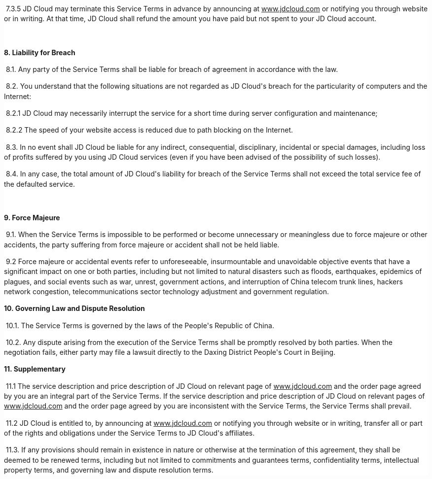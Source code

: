 ​    7.3.5 JD Cloud may terminate this Service Terms in advance by announcing at www.jdcloud.com or notifying you through website or in writing. At that time, JD Cloud shall refund the amount you have paid but not spent to your JD Cloud account.

​    

**8. Liability for Breach**

​    8.1. Any party of the Service Terms shall be liable for breach of agreement in accordance with the law.

​    8.2. You understand that the following situations are not regarded as JD Cloud's breach for the particularity of computers and the Internet:

​    8.2.1 JD Cloud may necessarily interrupt the service for a short time during server configuration and maintenance;

​    8.2.2 The speed of your website access is reduced due to path blocking on the Internet.

​    8.3. In no event shall JD Cloud be liable for any indirect, consequential, disciplinary, incidental or special damages, including loss of profits suffered by you using JD Cloud services (even if you have been advised of the possibility of such losses).

​    8.4. In any case, the total amount of JD Cloud's liability for breach of the Service Terms shall not exceed the total service fee of the defaulted service.

​    

**9. Force Majeure**

​    9.1. When the Service Terms is impossible to be performed or become unnecessary or meaningless due to force majeure or other accidents, the party suffering from force majeure or accident shall not be held liable.

​    9.2 Force majeure or accidental events refer to unforeseeable, insurmountable and unavoidable objective events that have a significant impact on one or both parties, including but not limited to natural disasters such as floods, earthquakes, epidemics of plagues, and social events such as war, unrest, government actions, and interruption of China telecom trunk lines, hackers network congestion, telecommunications sector technology adjustment and government regulation.

**10. Governing Law and Dispute Resolution**

​    10.1. The Service Terms is governed by the laws of the People's Republic of China.

​    10.2. Any dispute arising from the execution of the Service Terms shall be promptly resolved by both parties. When the negotiation fails, either party may file a lawsuit directly to the Daxing District People's Court in Beijing.

**11. Supplementary**

​    11.1 The service description and price description of JD Cloud on relevant page of www.jdcloud.com and the order page agreed by you are an integral part of the Service Terms. If the service description and price description of JD Cloud on relevant pages of www.jdcloud.com and the order page agreed by you are inconsistent with the Service Terms, the Service Terms shall prevail.

​    11.2 JD Cloud is entitled to, by announcing at www.jdcloud.com or notifying you through website or in writing, transfer all or part of the rights and obligations under the Service Terms to JD Cloud's affiliates.

​    11.3. If any provisions should remain in existence in nature or otherwise at the termination of this agreement, they shall be deemed to be renewed terms, including but not limited to commitments and guarantees terms, confidentiality terms, intellectual property terms, and governing law and dispute resolution terms.
